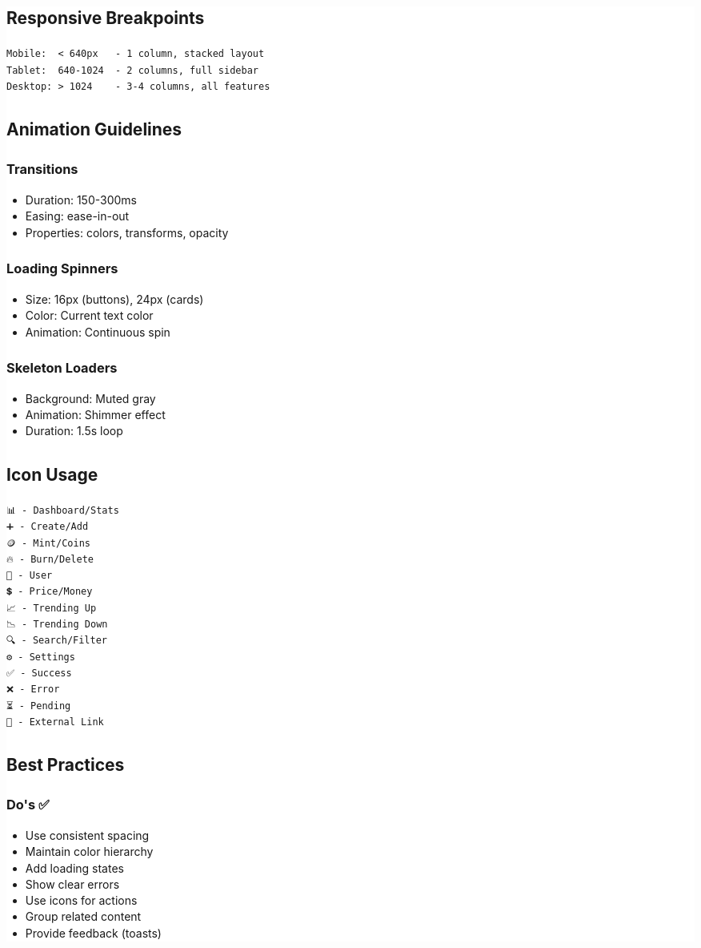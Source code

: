 ## Responsive Breakpoints

```
Mobile:  < 640px   - 1 column, stacked layout
Tablet:  640-1024  - 2 columns, full sidebar
Desktop: > 1024    - 3-4 columns, all features
```

## Animation Guidelines

### Transitions
- Duration: 150-300ms
- Easing: ease-in-out
- Properties: colors, transforms, opacity

### Loading Spinners
- Size: 16px (buttons), 24px (cards)
- Color: Current text color
- Animation: Continuous spin

### Skeleton Loaders
- Background: Muted gray
- Animation: Shimmer effect
- Duration: 1.5s loop

## Icon Usage

```
📊 - Dashboard/Stats
➕ - Create/Add
🪙 - Mint/Coins
🔥 - Burn/Delete
👤 - User
💲 - Price/Money
📈 - Trending Up
📉 - Trending Down
🔍 - Search/Filter
⚙️ - Settings
✅ - Success
❌ - Error
⏳ - Pending
🔗 - External Link
```

## Best Practices

### Do's ✅
- Use consistent spacing
- Maintain color hierarchy
- Add loading states
- Show clear errors
- Use icons for actions
- Group related content
- Provide feedback (toasts)
